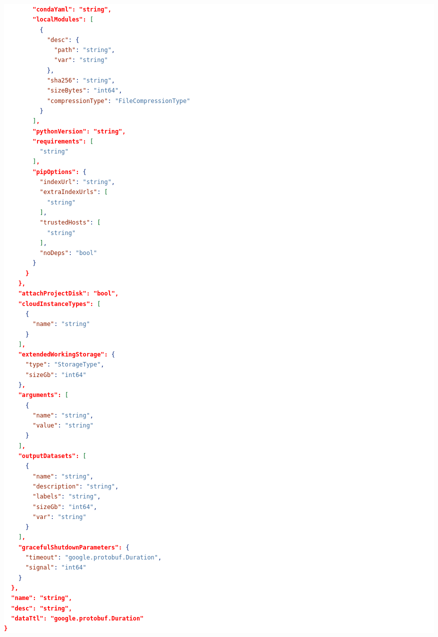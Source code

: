 ```json
        "condaYaml": "string",
        "localModules": [
          {
            "desc": {
              "path": "string",
              "var": "string"
            },
            "sha256": "string",
            "sizeBytes": "int64",
            "compressionType": "FileCompressionType"
          }
        ],
        "pythonVersion": "string",
        "requirements": [
          "string"
        ],
        "pipOptions": {
          "indexUrl": "string",
          "extraIndexUrls": [
            "string"
          ],
          "trustedHosts": [
            "string"
          ],
          "noDeps": "bool"
        }
      }
    },
    "attachProjectDisk": "bool",
    "cloudInstanceTypes": [
      {
        "name": "string"
      }
    ],
    "extendedWorkingStorage": {
      "type": "StorageType",
      "sizeGb": "int64"
    },
    "arguments": [
      {
        "name": "string",
        "value": "string"
      }
    ],
    "outputDatasets": [
      {
        "name": "string",
        "description": "string",
        "labels": "string",
        "sizeGb": "int64",
        "var": "string"
      }
    ],
    "gracefulShutdownParameters": {
      "timeout": "google.protobuf.Duration",
      "signal": "int64"
    }
  },
  "name": "string",
  "desc": "string",
  "dataTtl": "google.protobuf.Duration"
}
```